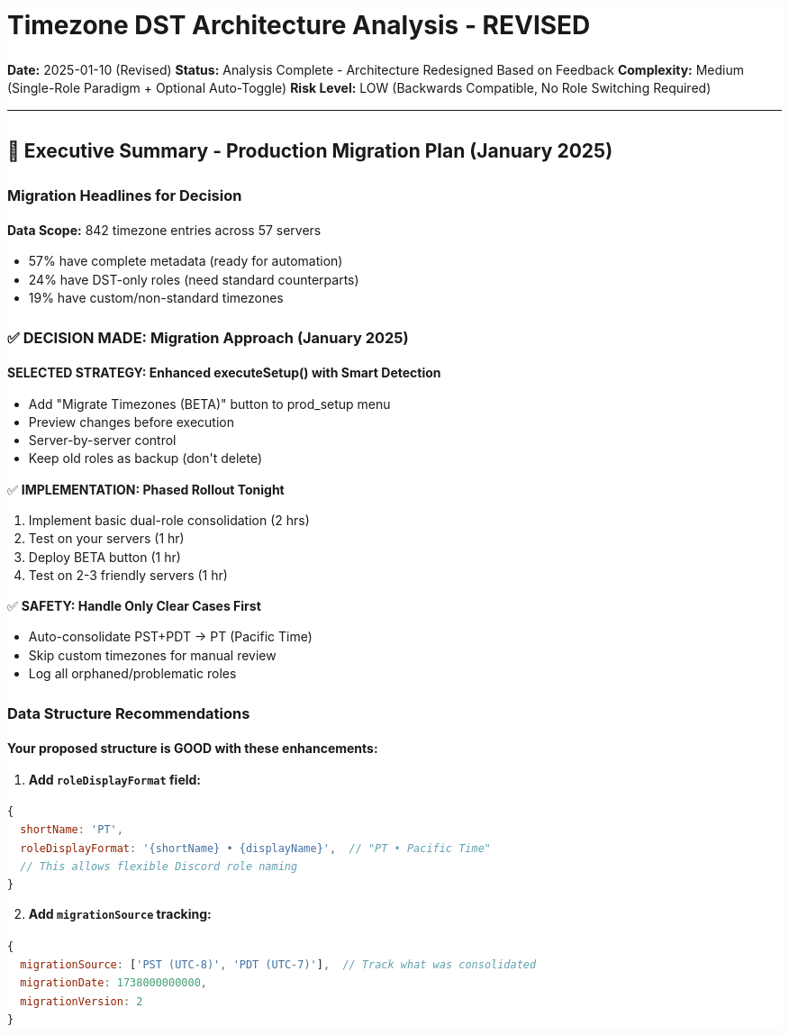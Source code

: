 # Timezone DST Architecture Analysis - REVISED

**Date:** 2025-01-10 (Revised)
**Status:** Analysis Complete - Architecture Redesigned Based on Feedback
**Complexity:** Medium (Single-Role Paradigm + Optional Auto-Toggle)
**Risk Level:** LOW (Backwards Compatible, No Role Switching Required)

---

## 📌 Executive Summary - Production Migration Plan (January 2025)

### Migration Headlines for Decision

**Data Scope:** 842 timezone entries across 57 servers
- 57% have complete metadata (ready for automation)
- 24% have DST-only roles (need standard counterparts)
- 19% have custom/non-standard timezones

### ✅ DECISION MADE: Migration Approach (January 2025)

**SELECTED STRATEGY: Enhanced executeSetup() with Smart Detection**
- Add "Migrate Timezones (BETA)" button to prod_setup menu
- Preview changes before execution
- Server-by-server control
- Keep old roles as backup (don't delete)

✅ **IMPLEMENTATION: Phased Rollout Tonight**
1. Implement basic dual-role consolidation (2 hrs)
2. Test on your servers (1 hr)
3. Deploy BETA button (1 hr)
4. Test on 2-3 friendly servers (1 hr)

✅ **SAFETY: Handle Only Clear Cases First**
- Auto-consolidate PST+PDT → PT (Pacific Time)
- Skip custom timezones for manual review
- Log all orphaned/problematic roles

### Data Structure Recommendations

**Your proposed structure is GOOD with these enhancements:**

1. **Add `roleDisplayFormat` field:**
```javascript
{
  shortName: 'PT',
  roleDisplayFormat: '{shortName} • {displayName}',  // "PT • Pacific Time"
  // This allows flexible Discord role naming
}
```

2. **Add `migrationSource` tracking:**
```javascript
{
  migrationSource: ['PST (UTC-8)', 'PDT (UTC-7)'],  // Track what was consolidated
  migrationDate: 1738000000000,
  migrationVersion: 2
}
```
